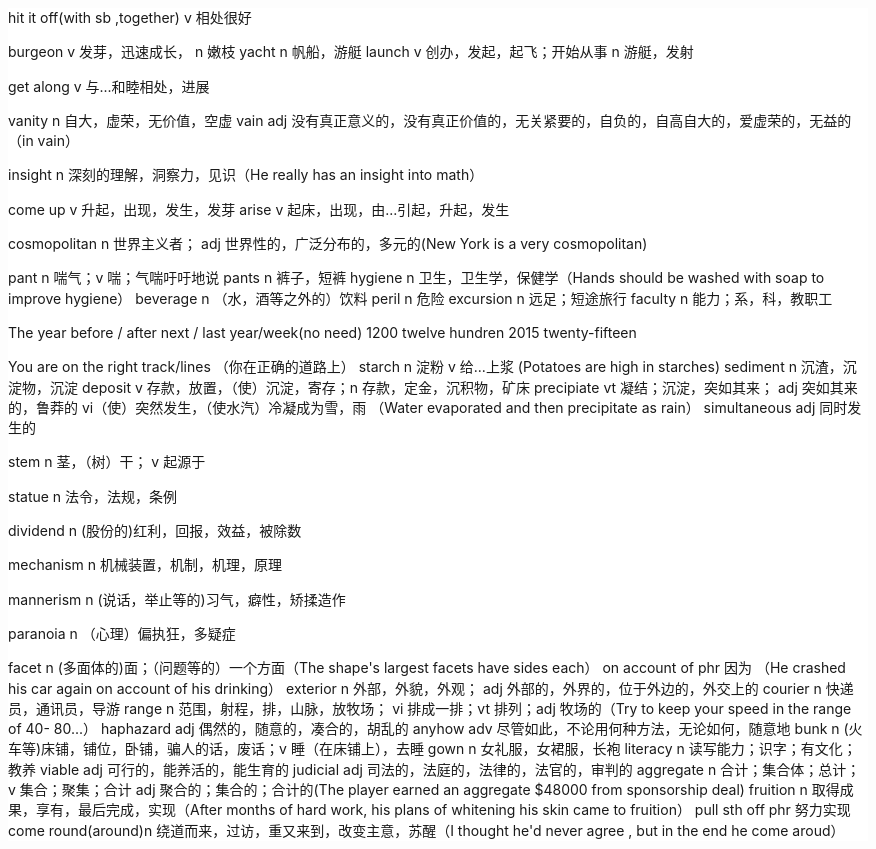 
hit it off(with sb ,together) v 相处很好

burgeon v 发芽，迅速成长， n 嫩枝
yacht  n 帆船，游艇
launch v 创办，发起，起飞；开始从事 n 游艇，发射


get along v 与...和睦相处，进展

vanity n 自大，虚荣，无价值，空虚
vain adj 没有真正意义的，没有真正价值的，无关紧要的，自负的，自高自大的，爱虚荣的，无益的（in vain）

insight n 深刻的理解，洞察力，见识（He really has an insight into math）

come up v 升起，出现，发生，发芽
arise v 起床，出现，由...引起，升起，发生

cosmopolitan n 世界主义者； adj 世界性的，广泛分布的，多元的(New York is a very cosmopolitan)

pant n 喘气；v 喘；气喘吁吁地说
pants n 裤子，短裤
hygiene  n 卫生，卫生学，保健学（Hands should be washed with soap to improve hygiene）
beverage n （水，酒等之外的）饮料
peril n 危险
excursion n 远足；短途旅行
faculty n 能力；系，科，教职工


The year before / after next / last year/week(no need)
1200 twelve hundren
2015 twenty-fifteen

You are on the right track/lines （你在正确的道路上）
starch n 淀粉 v 给...上浆
(Potatoes are high in starches)
sediment n 沉渣，沉淀物，沉淀
deposit v 存款，放置，（使）沉淀，寄存；n 存款，定金，沉积物，矿床
precipiate vt 凝结；沉淀，突如其来； adj 突如其来的，鲁莽的 vi（使）突然发生，（使水汽）冷凝成为雪，雨
（Water evaporated and then precipitate as rain）
simultaneous adj 同时发生的

stem n 茎，（树）干； v 起源于

statue n 法令，法规，条例

dividend n (股份的)红利，回报，效益，被除数

mechanism n 机械装置，机制，机理，原理

mannerism n (说话，举止等的)习气，癖性，矫揉造作

paranoia n （心理）偏执狂，多疑症

facet n (多面体的)面；（问题等的）一个方面（The shape's largest facets have sides each）
on account of phr 因为  （He crashed his car again on account of his drinking）
exterior n 外部，外貌，外观； adj 外部的，外界的，位于外边的，外交上的
courier n 快递员，通讯员，导游
range n 范围，射程，排，山脉，放牧场； vi 排成一排；vt 排列；adj 牧场的（Try to keep your speed in the range of 40- 80...）
haphazard adj 偶然的，随意的，凑合的，胡乱的
anyhow adv 尽管如此，不论用何种方法，无论如何，随意地
bunk n (火车等)床铺，铺位，卧铺，骗人的话，废话；v 睡（在床铺上），去睡
gown n 女礼服，女裙服，长袍
literacy n 读写能力；识字；有文化；教养
viable adj 可行的，能养活的，能生育的
judicial adj 司法的，法庭的，法律的，法官的，审判的
aggregate n 合计；集合体；总计；v 集合；聚集；合计 adj 聚合的；集合的；合计的(The player earned an aggregate $48000 from sponsorship deal)
fruition n 取得成果，享有，最后完成，实现（After months of hard work, his plans of whitening his skin came to fruition）
pull sth off phr 努力实现
come round(around)n 绕道而来，过访，重又来到，改变主意，苏醒（I thought he'd never agree , but in the end he come aroud）